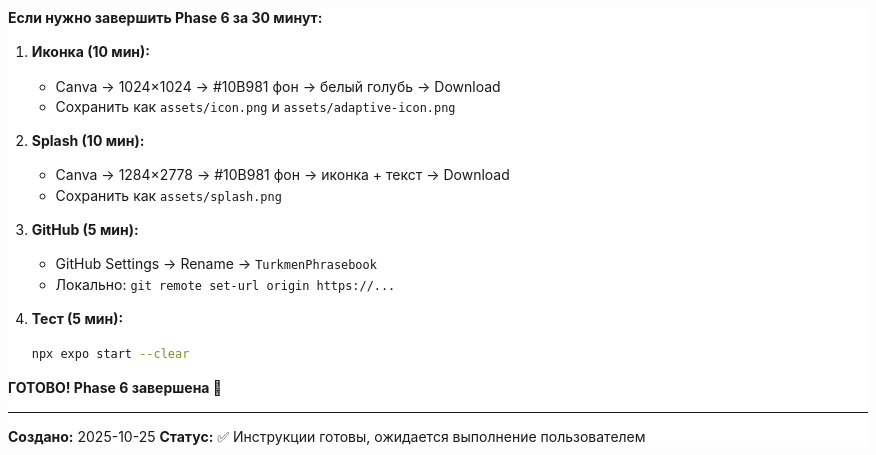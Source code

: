 **Если нужно завершить Phase 6 за 30 минут:**

1. **Иконка (10 мин):**
   - Canva → 1024×1024 → #10B981 фон → белый голубь → Download
   - Сохранить как `assets/icon.png` и `assets/adaptive-icon.png`

2. **Splash (10 мин):**
   - Canva → 1284×2778 → #10B981 фон → иконка + текст → Download
   - Сохранить как `assets/splash.png`

3. **GitHub (5 мин):**
   - GitHub Settings → Rename → `TurkmenPhrasebook`
   - Локально: `git remote set-url origin https://...`

4. **Тест (5 мин):**
   ```bash
   npx expo start --clear
   ```

**ГОТОВО! Phase 6 завершена 🎉**

---

**Создано:** 2025-10-25
**Статус:** ✅ Инструкции готовы, ожидается выполнение пользователем
